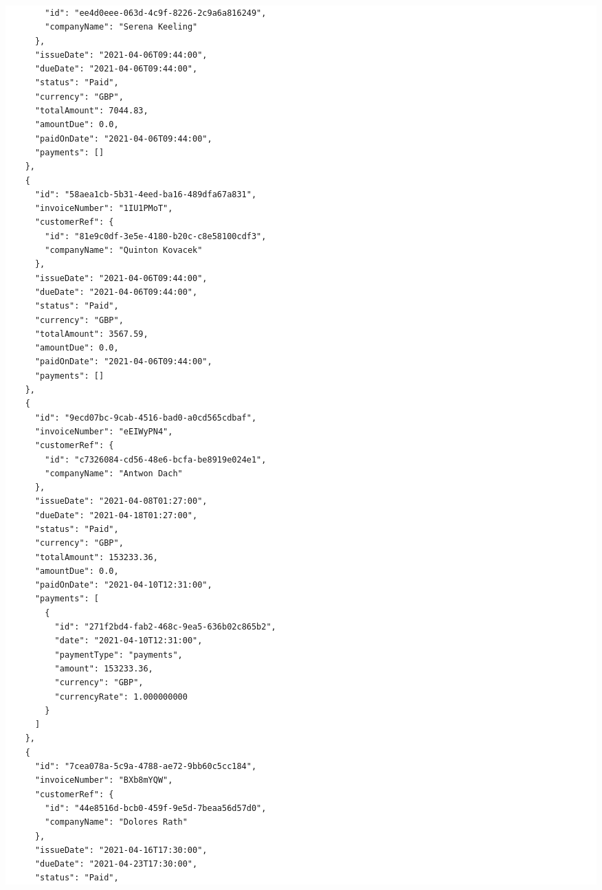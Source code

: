 ```
        "id": "ee4d0eee-063d-4c9f-8226-2c9a6a816249",
        "companyName": "Serena Keeling"
      },
      "issueDate": "2021-04-06T09:44:00",
      "dueDate": "2021-04-06T09:44:00",
      "status": "Paid",
      "currency": "GBP",
      "totalAmount": 7044.83,
      "amountDue": 0.0,
      "paidOnDate": "2021-04-06T09:44:00",
      "payments": []
    },
    {
      "id": "58aea1cb-5b31-4eed-ba16-489dfa67a831",
      "invoiceNumber": "1IU1PMoT",
      "customerRef": {
        "id": "81e9c0df-3e5e-4180-b20c-c8e58100cdf3",
        "companyName": "Quinton Kovacek"
      },
      "issueDate": "2021-04-06T09:44:00",
      "dueDate": "2021-04-06T09:44:00",
      "status": "Paid",
      "currency": "GBP",
      "totalAmount": 3567.59,
      "amountDue": 0.0,
      "paidOnDate": "2021-04-06T09:44:00",
      "payments": []
    },
    {
      "id": "9ecd07bc-9cab-4516-bad0-a0cd565cdbaf",
      "invoiceNumber": "eEIWyPN4",
      "customerRef": {
        "id": "c7326084-cd56-48e6-bcfa-be8919e024e1",
        "companyName": "Antwon Dach"
      },
      "issueDate": "2021-04-08T01:27:00",
      "dueDate": "2021-04-18T01:27:00",
      "status": "Paid",
      "currency": "GBP",
      "totalAmount": 153233.36,
      "amountDue": 0.0,
      "paidOnDate": "2021-04-10T12:31:00",
      "payments": [
        {
          "id": "271f2bd4-fab2-468c-9ea5-636b02c865b2",
          "date": "2021-04-10T12:31:00",
          "paymentType": "payments",
          "amount": 153233.36,
          "currency": "GBP",
          "currencyRate": 1.000000000
        }
      ]
    },
    {
      "id": "7cea078a-5c9a-4788-ae72-9bb60c5cc184",
      "invoiceNumber": "BXb8mYQW",
      "customerRef": {
        "id": "44e8516d-bcb0-459f-9e5d-7beaa56d57d0",
        "companyName": "Dolores Rath"
      },
      "issueDate": "2021-04-16T17:30:00",
      "dueDate": "2021-04-23T17:30:00",
      "status": "Paid",
```